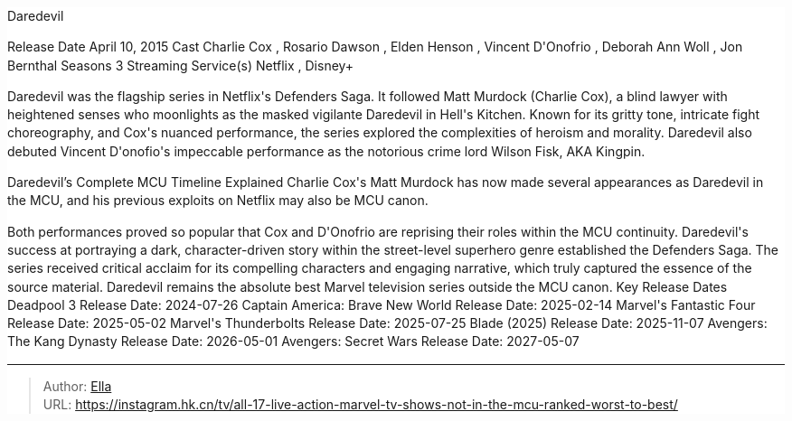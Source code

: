 
 







  Daredevil  


  Release Date    April 10, 2015     Cast    Charlie Cox , Rosario Dawson , Elden Henson , Vincent D&#39;Onofrio , Deborah Ann Woll , Jon Bernthal     Seasons    3     Streaming Service(s)    Netflix , Disney&#43;    


Daredevil was the flagship series in Netflix&#39;s Defenders Saga. It followed Matt Murdock (Charlie Cox), a blind lawyer with heightened senses who moonlights as the masked vigilante Daredevil in Hell&#39;s Kitchen. Known for its gritty tone, intricate fight choreography, and Cox&#39;s nuanced performance, the series explored the complexities of heroism and morality. Daredevil also debuted Vincent D&#39;onofio&#39;s impeccable performance as the notorious crime lord Wilson Fisk, AKA Kingpin.
            
 
 Daredevil’s Complete MCU Timeline Explained 
Charlie Cox&#39;s Matt Murdock has now made several appearances as Daredevil in the MCU, and his previous exploits on Netflix may also be MCU canon.



Both performances proved so popular that Cox and D&#39;Onofrio are reprising their roles within the MCU continuity. Daredevil&#39;s success at portraying a dark, character-driven story within the street-level superhero genre established the Defenders Saga. The series received critical acclaim for its compelling characters and engaging narrative, which truly captured the essence of the source material. Daredevil remains the absolute best Marvel television series outside the MCU canon.
   Key Release Dates             Deadpool 3 Release Date: 2024-07-26                   Captain America: Brave New World Release Date: 2025-02-14                  Marvel&#39;s Fantastic Four Release Date: 2025-05-02                  Marvel&#39;s Thunderbolts Release Date: 2025-07-25                  Blade (2025) Release Date: 2025-11-07                  Avengers: The Kang Dynasty  Release Date: 2026-05-01                   Avengers: Secret Wars Release Date: 2027-05-07      

---

> Author: [Ella](https://instagram.hk.cn/)  
> URL: https://instagram.hk.cn/tv/all-17-live-action-marvel-tv-shows-not-in-the-mcu-ranked-worst-to-best/  

